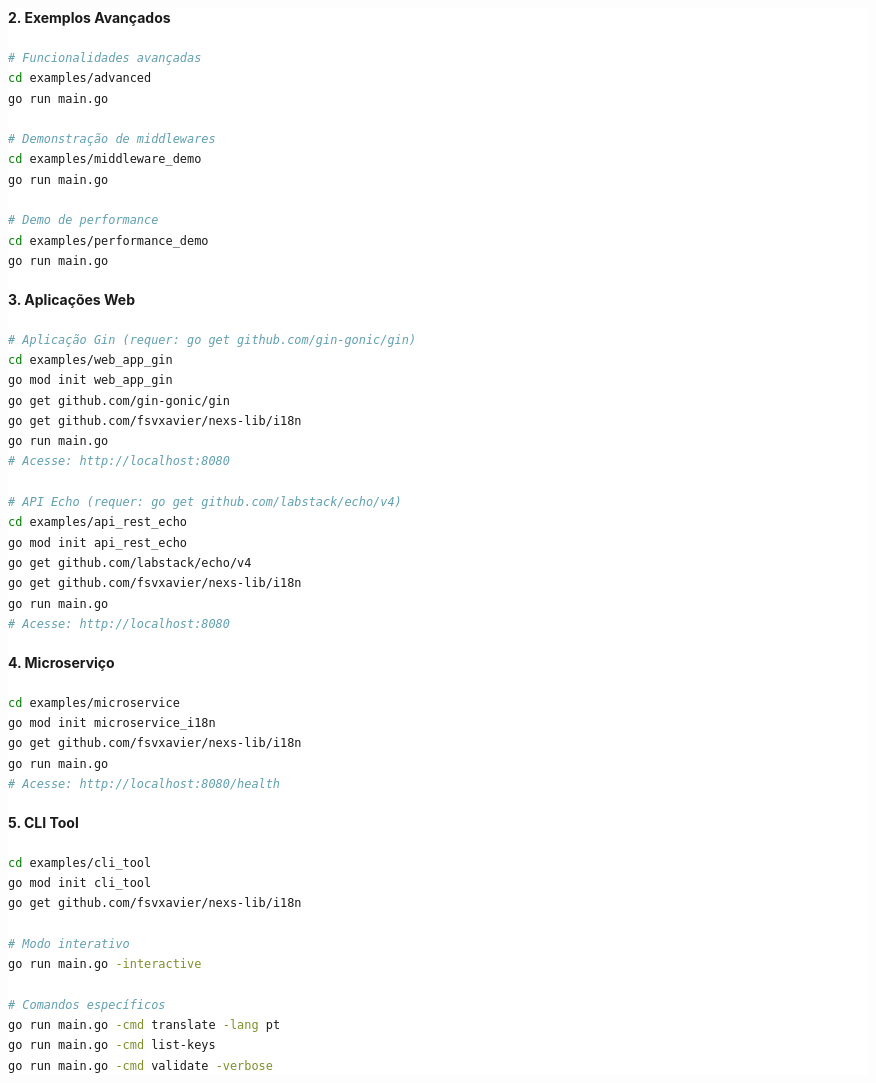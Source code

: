 #### 2. Exemplos Avançados

```bash
# Funcionalidades avançadas
cd examples/advanced
go run main.go

# Demonstração de middlewares
cd examples/middleware_demo
go run main.go

# Demo de performance
cd examples/performance_demo
go run main.go
```

#### 3. Aplicações Web

```bash
# Aplicação Gin (requer: go get github.com/gin-gonic/gin)
cd examples/web_app_gin
go mod init web_app_gin
go get github.com/gin-gonic/gin
go get github.com/fsvxavier/nexs-lib/i18n
go run main.go
# Acesse: http://localhost:8080

# API Echo (requer: go get github.com/labstack/echo/v4)
cd examples/api_rest_echo
go mod init api_rest_echo
go get github.com/labstack/echo/v4
go get github.com/fsvxavier/nexs-lib/i18n
go run main.go
# Acesse: http://localhost:8080
```

#### 4. Microserviço

```bash
cd examples/microservice
go mod init microservice_i18n
go get github.com/fsvxavier/nexs-lib/i18n
go run main.go
# Acesse: http://localhost:8080/health
```

#### 5. CLI Tool

```bash
cd examples/cli_tool
go mod init cli_tool
go get github.com/fsvxavier/nexs-lib/i18n

# Modo interativo
go run main.go -interactive

# Comandos específicos
go run main.go -cmd translate -lang pt
go run main.go -cmd list-keys
go run main.go -cmd validate -verbose
```
